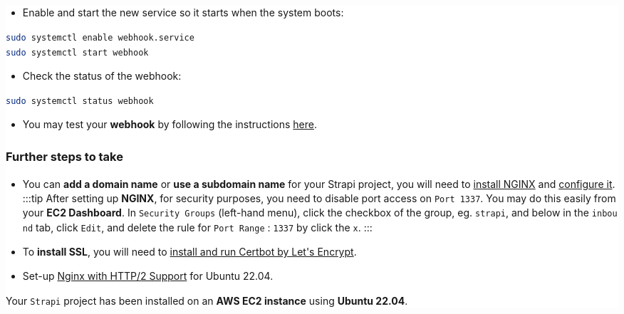 - Enable and start the new service so it starts when the system boots:

```bash
sudo systemctl enable webhook.service
sudo systemctl start webhook
```

- Check the status of the webhook:

```bash
sudo systemctl status webhook
```

- You may test your **webhook** by following the instructions [here](https://www.digitalocean.com/community/tutorials/how-to-use-node-js-and-github-webhooks-to-keep-remote-projects-in-sync#step-4-testing-the-webhook).

### Further steps to take

- You can **add a domain name** or **use a subdomain name** for your Strapi project, you will need to [install NGINX](https://docs.nginx.com/nginx/admin-guide/installing-nginx/installing-nginx-open-source/) and [configure it](https://docs.aws.amazon.com/elasticbeanstalk/latest/dg/nodejs-platform-proxy.html).
  :::tip
  After setting up **NGINX**, for security purposes, you need to disable port access on `Port 1337`. You may do this easily from your **EC2 Dashboard**. In `Security Groups` (left-hand menu), click the checkbox of the group, eg. `strapi`, and below in the `inbound` tab, click `Edit`, and delete the rule for `Port Range` : `1337` by click the `x`.
  :::
- To **install SSL**, you will need to [install and run Certbot by Let's Encrypt](https://certbot.eff.org/docs/using.html).

- Set-up [Nginx with HTTP/2 Support](https://www.digitalocean.com/community/tutorials/how-to-configure-nginx-as-a-reverse-proxy-on-ubuntu-22-04) for Ubuntu 22.04.

Your `Strapi` project has been installed on an **AWS EC2 instance** using **Ubuntu 22.04**.
